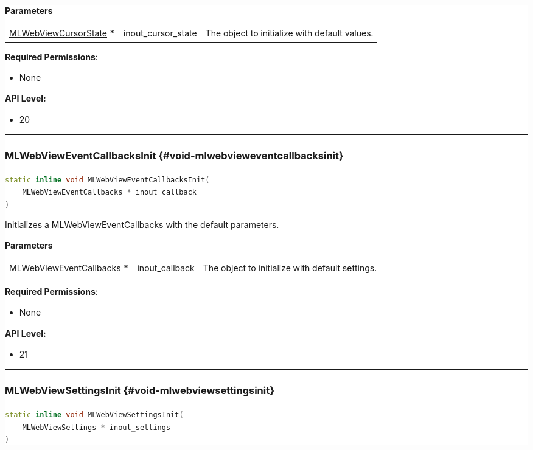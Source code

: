 **Parameters**

|  |   |   |
|--|--|--|
| [MLWebViewCursorState](/api-ref/api/Modules/group___web_view/struct_m_l_web_view_cursor_state.md) * |inout_cursor_state|The object to initialize with default values.|
**Required Permissions**:

  * None 





**API Level:**
  * 20




-----------

### MLWebViewEventCallbacksInit {#void-mlwebvieweventcallbacksinit}

```cpp
static inline void MLWebViewEventCallbacksInit(
    MLWebViewEventCallbacks * inout_callback
)
```

Initializes a [MLWebViewEventCallbacks](/api-ref/api/Modules/group___web_view/struct_m_l_web_view_event_callbacks.md) with the default parameters. 

**Parameters**

|  |   |   |
|--|--|--|
| [MLWebViewEventCallbacks](/api-ref/api/Modules/group___web_view/struct_m_l_web_view_event_callbacks.md) * |inout_callback|The object to initialize with default settings.|
**Required Permissions**:

  * None 





**API Level:**
  * 21




-----------

### MLWebViewSettingsInit {#void-mlwebviewsettingsinit}

```cpp
static inline void MLWebViewSettingsInit(
    MLWebViewSettings * inout_settings
)
```
